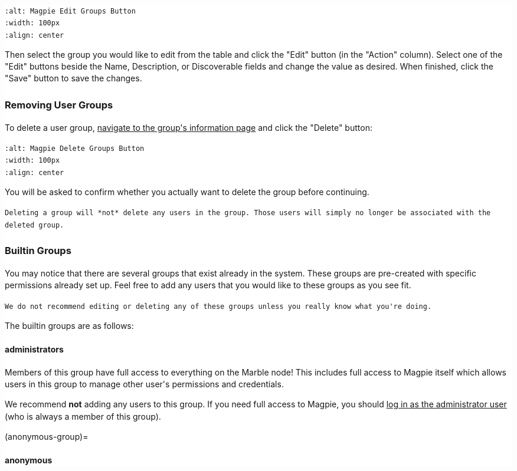```{image} images/magpie-edit-groups-button.png
:alt: Magpie Edit Groups Button
:width: 100px
:align: center
```

Then select the group you would like to edit from the table and click the "Edit" button (in the "Action" column).
Select one of the "Edit" buttons beside the Name, Description, or Discoverable fields and change the value as desired.
When finished, click the "Save" button to save the changes.

### Removing User Groups

To delete a user group, [navigate to the group's information page](update-group) and click the "Delete" button:

```{image} images/magpie-delete-button.png
:alt: Magpie Delete Groups Button
:width: 100px
:align: center
```

You will be asked to confirm whether you actually want to delete the group before continuing.

```{note}
Deleting a group will *not* delete any users in the group. Those users will simply no longer be associated with the 
deleted group.
```

### Builtin Groups

You may notice that there are several groups that exist already in the system. These groups are pre-created with
specific permissions already set up. Feel free to add any users that you would like to these groups as you see fit.

```{caution}
We do not recommend editing or deleting any of these groups unless you really know what you're doing.
```

The builtin groups are as follows:

#### administrators

Members of this group have full access to everything on the Marble node! This includes full access to Magpie itself
which allows users in this group to manage other user's permissions and credentials.

We recommend **not** adding any users to this group. If you need full access to Magpie, you should [log in as the
administrator user](admin-login) (who is always a member of this group).

(anonymous-group)=
#### anonymous
